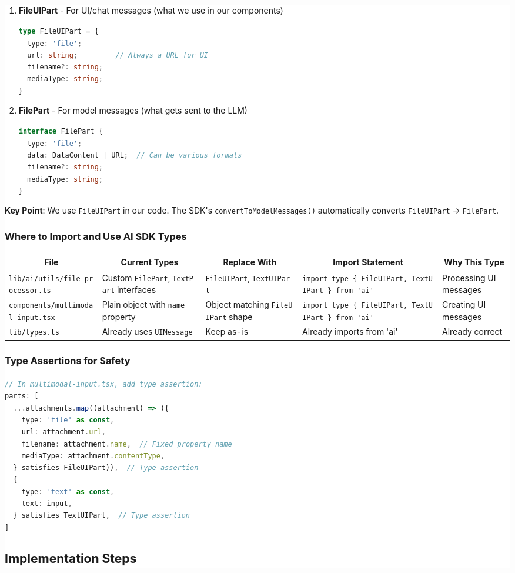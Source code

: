 1. **FileUIPart** - For UI/chat messages (what we use in our components)
   ```typescript
   type FileUIPart = {
     type: 'file';
     url: string;         // Always a URL for UI
     filename?: string;
     mediaType: string;
   }
   ```

2. **FilePart** - For model messages (what gets sent to the LLM)
   ```typescript
   interface FilePart {
     type: 'file';
     data: DataContent | URL;  // Can be various formats
     filename?: string;
     mediaType: string;
   }
   ```

**Key Point**: We use `FileUIPart` in our code. The SDK's `convertToModelMessages()` automatically converts `FileUIPart` → `FilePart`.

### Where to Import and Use AI SDK Types

| File | Current Types | Replace With | Import Statement | Why This Type |
|------|--------------|--------------|------------------|---------------|
| `lib/ai/utils/file-processor.ts` | Custom `FilePart`, `TextPart` interfaces | `FileUIPart`, `TextUIPart` | `import type { FileUIPart, TextUIPart } from 'ai'` | Processing UI messages |
| `components/multimodal-input.tsx` | Plain object with `name` property | Object matching `FileUIPart` shape | `import type { FileUIPart, TextUIPart } from 'ai'` | Creating UI messages |
| `lib/types.ts` | Already uses `UIMessage` | Keep as-is | Already imports from 'ai' | Already correct |

### Type Assertions for Safety

```typescript
// In multimodal-input.tsx, add type assertion:
parts: [
  ...attachments.map((attachment) => ({
    type: 'file' as const,
    url: attachment.url,
    filename: attachment.name,  // Fixed property name
    mediaType: attachment.contentType,
  } satisfies FileUIPart)),  // Type assertion
  {
    type: 'text' as const,
    text: input,
  } satisfies TextUIPart,  // Type assertion
]
```

## Implementation Steps
